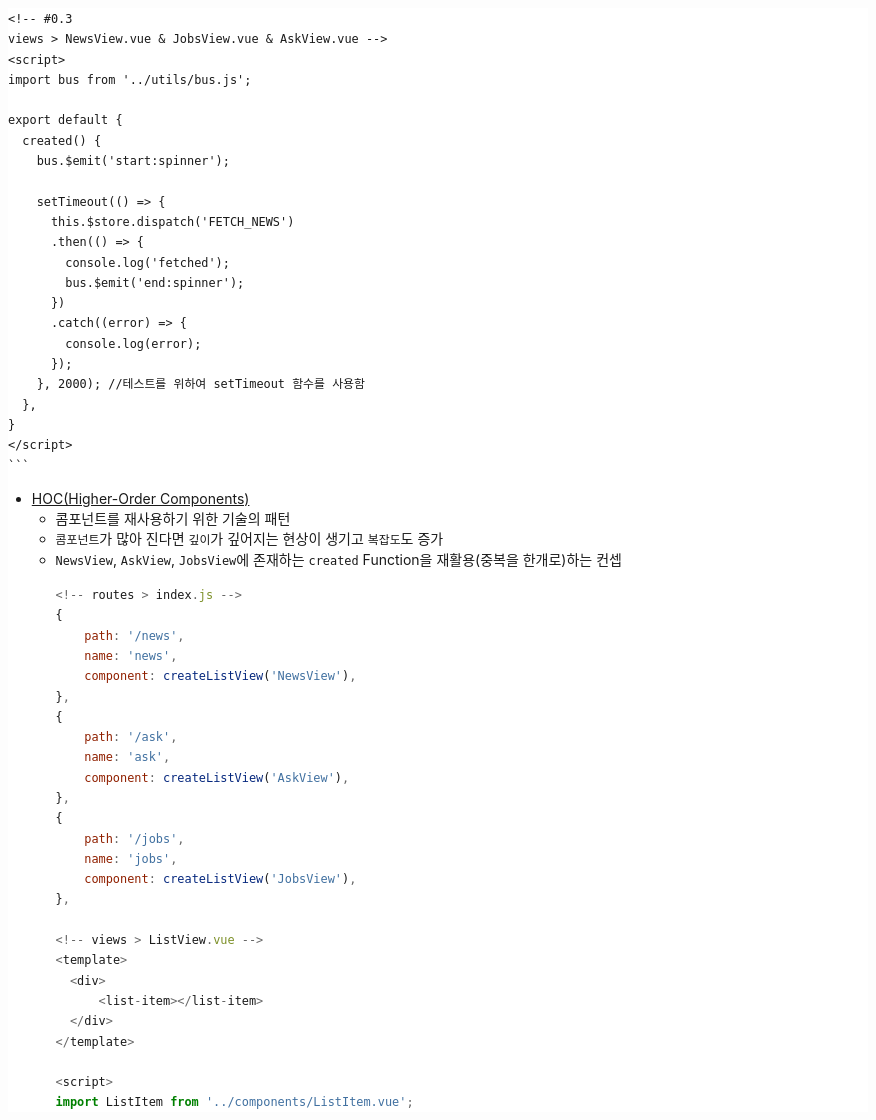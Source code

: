     <!-- #0.3
    views > NewsView.vue & JobsView.vue & AskView.vue -->
    <script>
    import bus from '../utils/bus.js';

    export default {
      created() {
        bus.$emit('start:spinner');

        setTimeout(() => {
          this.$store.dispatch('FETCH_NEWS')
          .then(() => {
            console.log('fetched');
            bus.$emit('end:spinner');
          })
          .catch((error) => {
            console.log(error);
          });
        }, 2000); //테스트를 위하여 setTimeout 함수를 사용함
      },
    }
    </script>
    ```
  - [HOC(Higher-Order Components)](https://reactjs.org/docs/higher-order-components.html)
    - 콤포넌트를 재사용하기 위한 기술의 패턴
    - `콤포넌트`가 많아 진다면 `깊이`가 깊어지는 현상이 생기고 `복잡도`도 증가
    - `NewsView`, `AskView`, `JobsView`에 존재하는 `created` Function을 재활용(중복을 한개로)하는 컨셉
      ```javascript
      <!-- routes > index.js -->
      {
          path: '/news', 
          name: 'news',
          component: createListView('NewsView'),
      },
      {
          path: '/ask',
          name: 'ask',
          component: createListView('AskView'),
      },
      {
          path: '/jobs',
          name: 'jobs',
          component: createListView('JobsView'),
      },

      <!-- views > ListView.vue -->
      <template>
        <div>
            <list-item></list-item>
        </div>
      </template>

      <script>
      import ListItem from '../components/ListItem.vue';
